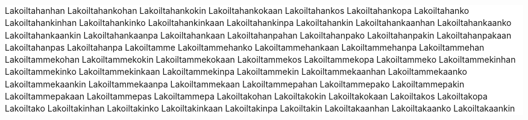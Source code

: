 Lakoiltahanhan
Lakoiltahankohan
Lakoiltahankokin
Lakoiltahankokaan
Lakoiltahankos
Lakoiltahankopa
Lakoiltahanko
Lakoiltahankinhan
Lakoiltahankinko
Lakoiltahankinkaan
Lakoiltahankinpa
Lakoiltahankin
Lakoiltahankaanhan
Lakoiltahankaanko
Lakoiltahankaankin
Lakoiltahankaanpa
Lakoiltahankaan
Lakoiltahanpahan
Lakoiltahanpako
Lakoiltahanpakin
Lakoiltahanpakaan
Lakoiltahanpas
Lakoiltahanpa
Lakoiltamme
Lakoiltammehanko
Lakoiltammehankaan
Lakoiltammehanpa
Lakoiltammehan
Lakoiltammekohan
Lakoiltammekokin
Lakoiltammekokaan
Lakoiltammekos
Lakoiltammekopa
Lakoiltammeko
Lakoiltammekinhan
Lakoiltammekinko
Lakoiltammekinkaan
Lakoiltammekinpa
Lakoiltammekin
Lakoiltammekaanhan
Lakoiltammekaanko
Lakoiltammekaankin
Lakoiltammekaanpa
Lakoiltammekaan
Lakoiltammepahan
Lakoiltammepako
Lakoiltammepakin
Lakoiltammepakaan
Lakoiltammepas
Lakoiltammepa
Lakoiltakohan
Lakoiltakokin
Lakoiltakokaan
Lakoiltakos
Lakoiltakopa
Lakoiltako
Lakoiltakinhan
Lakoiltakinko
Lakoiltakinkaan
Lakoiltakinpa
Lakoiltakin
Lakoiltakaanhan
Lakoiltakaanko
Lakoiltakaankin